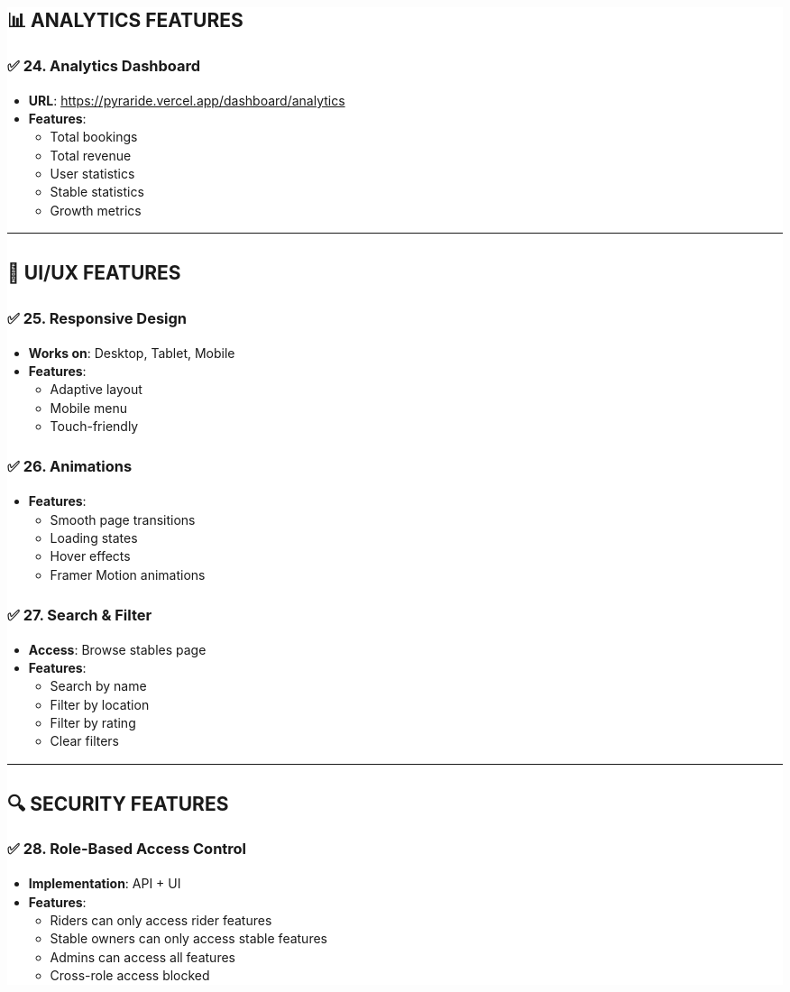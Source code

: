 
## 📊 **ANALYTICS FEATURES**

### ✅ **24. Analytics Dashboard**
- **URL**: https://pyraride.vercel.app/dashboard/analytics
- **Features**:
  - Total bookings
  - Total revenue
  - User statistics
  - Stable statistics
  - Growth metrics

---

## 🎨 **UI/UX FEATURES**

### ✅ **25. Responsive Design**
- **Works on**: Desktop, Tablet, Mobile
- **Features**:
  - Adaptive layout
  - Mobile menu
  - Touch-friendly

### ✅ **26. Animations**
- **Features**:
  - Smooth page transitions
  - Loading states
  - Hover effects
  - Framer Motion animations

### ✅ **27. Search & Filter**
- **Access**: Browse stables page
- **Features**:
  - Search by name
  - Filter by location
  - Filter by rating
  - Clear filters

---

## 🔍 **SECURITY FEATURES**

### ✅ **28. Role-Based Access Control**
- **Implementation**: API + UI
- **Features**:
  - Riders can only access rider features
  - Stable owners can only access stable features
  - Admins can access all features
  - Cross-role access blocked
